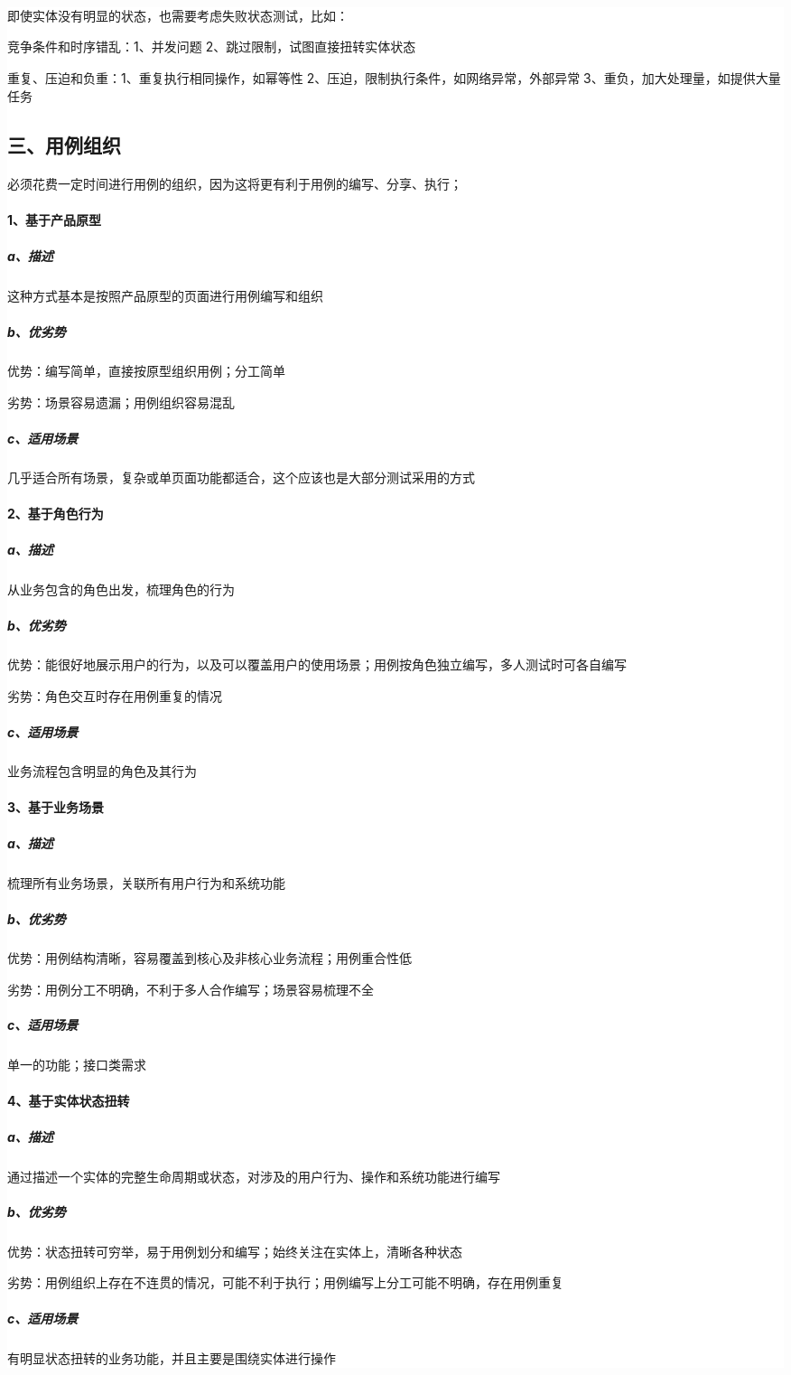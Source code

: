 即使实体没有明显的状态，也需要考虑失败状态测试，比如：

竞争条件和时序错乱：1、并发问题 2、跳过限制，试图直接扭转实体状态

重复、压迫和负重：1、重复执行相同操作，如幂等性 2、压迫，限制执行条件，如网络异常，外部异常 3、重负，加大处理量，如提供大量任务


## 三、用例组织
必须花费一定时间进行用例的组织，因为这将更有利于用例的编写、分享、执行；

#### 1、基于产品原型
##### a、描述
这种方式基本是按照产品原型的页面进行用例编写和组织
##### b、优劣势
优势：编写简单，直接按原型组织用例；分工简单

劣势：场景容易遗漏；用例组织容易混乱
##### c、适用场景
几乎适合所有场景，复杂或单页面功能都适合，这个应该也是大部分测试采用的方式

#### 2、基于角色行为
##### a、描述
从业务包含的角色出发，梳理角色的行为

##### b、优劣势
优势：能很好地展示用户的行为，以及可以覆盖用户的使用场景；用例按角色独立编写，多人测试时可各自编写

劣势：角色交互时存在用例重复的情况
##### c、适用场景
业务流程包含明显的角色及其行为


#### 3、基于业务场景
##### a、描述
梳理所有业务场景，关联所有用户行为和系统功能
##### b、优劣势
优势：用例结构清晰，容易覆盖到核心及非核心业务流程；用例重合性低

劣势：用例分工不明确，不利于多人合作编写；场景容易梳理不全

##### c、适用场景
单一的功能；接口类需求

#### 4、基于实体状态扭转
##### a、描述
通过描述一个实体的完整生命周期或状态，对涉及的用户行为、操作和系统功能进行编写
##### b、优劣势
优势：状态扭转可穷举，易于用例划分和编写；始终关注在实体上，清晰各种状态

劣势：用例组织上存在不连贯的情况，可能不利于执行；用例编写上分工可能不明确，存在用例重复

##### c、适用场景
有明显状态扭转的业务功能，并且主要是围绕实体进行操作

